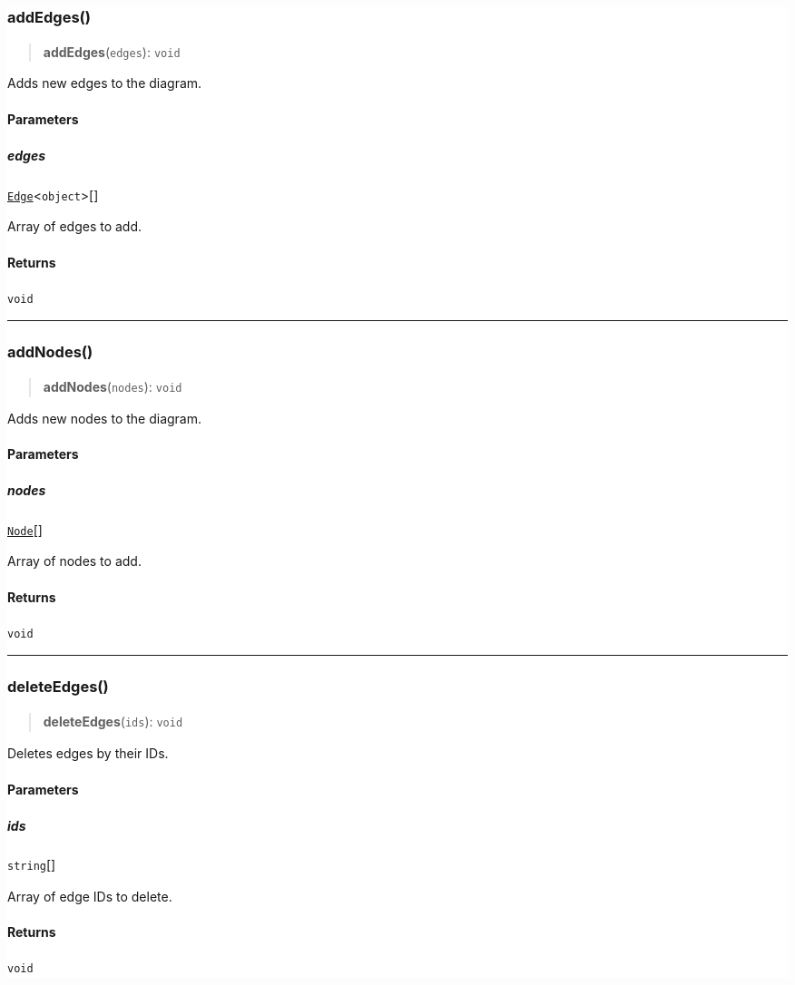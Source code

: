 ### addEdges()

> **addEdges**(`edges`): `void`

Adds new edges to the diagram.

#### Parameters

##### edges

[`Edge`](/docs/api/types/edge/)\<`object`\>[]

Array of edges to add.

#### Returns

`void`

***

### addNodes()

> **addNodes**(`nodes`): `void`

Adds new nodes to the diagram.

#### Parameters

##### nodes

[`Node`](/docs/api/types/node/)[]

Array of nodes to add.

#### Returns

`void`

***

### deleteEdges()

> **deleteEdges**(`ids`): `void`

Deletes edges by their IDs.

#### Parameters

##### ids

`string`[]

Array of edge IDs to delete.

#### Returns

`void`
